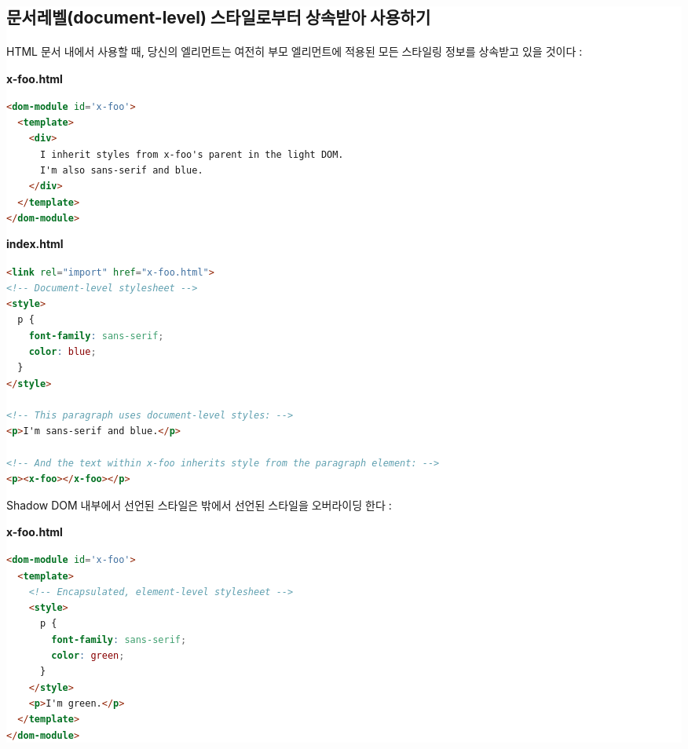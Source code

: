 

## 문서레벨(document-level) 스타일로부터 상속받아 사용하기

HTML 문서 내에서 사용할 때, 당신의 엘리먼트는 여전히 부모 엘리먼트에 적용된 모든 스타일링 정보를 상속받고 있을 것이다 :

**x-foo.html**

```html
<dom-module id='x-foo'>
  <template>
    <div>
      I inherit styles from x-foo's parent in the light DOM.
      I'm also sans-serif and blue.
    </div>
  </template>
</dom-module>
```



**index.html**

```html
<link rel="import" href="x-foo.html">
<!-- Document-level stylesheet -->
<style>
  p {
    font-family: sans-serif;
    color: blue;
  }
</style>

<!-- This paragraph uses document-level styles: -->
<p>I'm sans-serif and blue.</p>

<!-- And the text within x-foo inherits style from the paragraph element: -->
<p><x-foo></x-foo></p>
```



Shadow DOM 내부에서 선언된 스타일은 밖에서 선언된 스타일을 오버라이딩 한다 :

**x-foo.html**

```html
<dom-module id='x-foo'>
  <template>
    <!-- Encapsulated, element-level stylesheet -->
    <style>
      p {
        font-family: sans-serif;
        color: green;
      }
    </style>
    <p>I'm green.</p>
  </template>
</dom-module>
```
